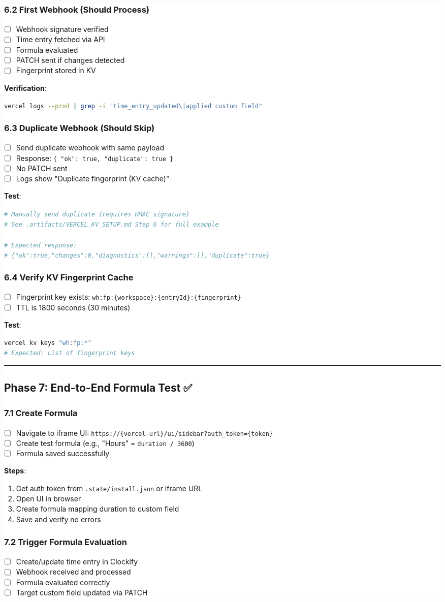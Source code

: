 ### 6.2 First Webhook (Should Process)
- [ ] Webhook signature verified
- [ ] Time entry fetched via API
- [ ] Formula evaluated
- [ ] PATCH sent if changes detected
- [ ] Fingerprint stored in KV

**Verification**:
```bash
vercel logs --prod | grep -i "time_entry_updated\|applied custom field"
```

### 6.3 Duplicate Webhook (Should Skip)
- [ ] Send duplicate webhook with same payload
- [ ] Response: `{ "ok": true, "duplicate": true }`
- [ ] No PATCH sent
- [ ] Logs show "Duplicate fingerprint (KV cache)"

**Test**:
```bash
# Manually send duplicate (requires HMAC signature)
# See .artifacts/VERCEL_KV_SETUP.md Step 6 for full example

# Expected response:
# {"ok":true,"changes":0,"diagnostics":[],"warnings":[],"duplicate":true}
```

### 6.4 Verify KV Fingerprint Cache
- [ ] Fingerprint key exists: `wh:fp:{workspace}:{entryId}:{fingerprint}`
- [ ] TTL is 1800 seconds (30 minutes)

**Test**:
```bash
vercel kv keys "wh:fp:*"
# Expected: List of fingerprint keys
```

---

## Phase 7: End-to-End Formula Test ✅

### 7.1 Create Formula
- [ ] Navigate to iframe UI: `https://{vercel-url}/ui/sidebar?auth_token={token}`
- [ ] Create test formula (e.g., "Hours" = `duration / 3600`)
- [ ] Formula saved successfully

**Steps**:
1. Get auth token from `.state/install.json` or iframe URL
2. Open UI in browser
3. Create formula mapping duration to custom field
4. Save and verify no errors

### 7.2 Trigger Formula Evaluation
- [ ] Create/update time entry in Clockify
- [ ] Webhook received and processed
- [ ] Formula evaluated correctly
- [ ] Target custom field updated via PATCH
